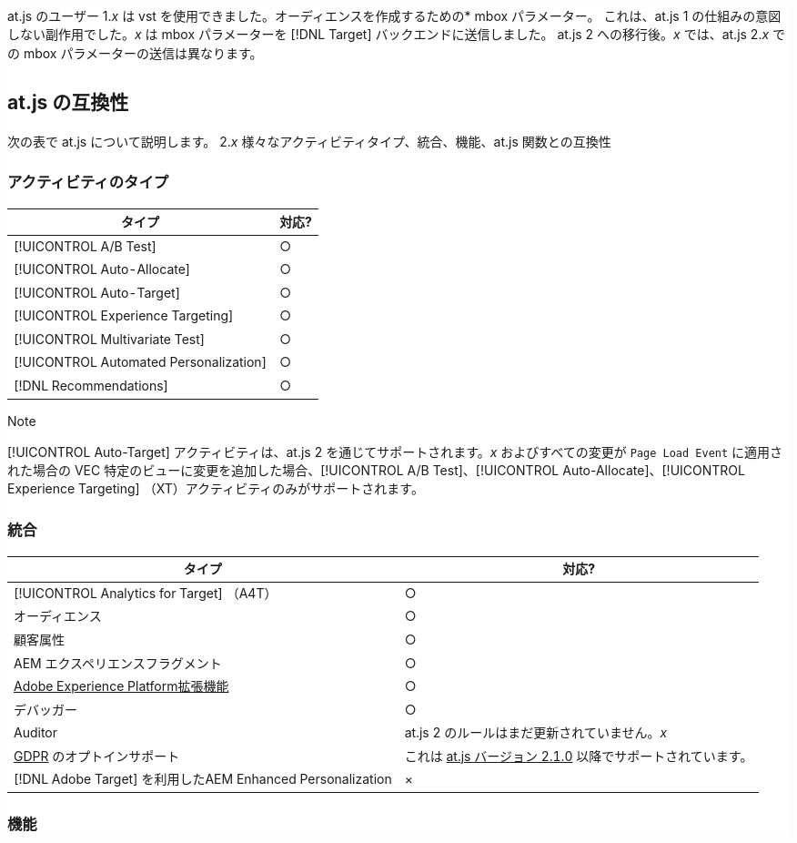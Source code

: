 at.js のユーザー 1.*x* は vst を使用できました。オーディエンスを作成するための* mbox パラメーター。 これは、at.js 1 の仕組みの意図しない副作用でした。*x* は mbox パラメーターを [!DNL Target] バックエンドに送信しました。 at.js 2 への移行後。*x* では、at.js 2.*x* での mbox パラメーターの送信は異なります。

## at.js の互換性

次の表で at.js について説明します。 2.*x* 様々なアクティビティタイプ、統合、機能、at.js 関数との互換性

### アクティビティのタイプ

| タイプ | 対応? |
| --- | --- |
| [!UICONTROL A/B Test] | ○ |
| [!UICONTROL Auto-Allocate] | ○ |
| [!UICONTROL Auto-Target] | ○ |
| [!UICONTROL Experience Targeting] | ○ |
| [!UICONTROL Multivariate Test] | ○ |
| [!UICONTROL Automated Personalization] | ○ |
| [!DNL Recommendations] | ○ |

>[!NOTE]
>
>[!UICONTROL Auto-Target] アクティビティは、at.js 2 を通じてサポートされます。*x* およびすべての変更が `Page Load Event` に適用された場合の VEC 特定のビューに変更を追加した場合、[!UICONTROL A/B Test]、[!UICONTROL Auto-Allocate]、[!UICONTROL Experience Targeting] （XT）アクティビティのみがサポートされます。

### 統合

| タイプ | 対応? |
| --- | --- |
| [!UICONTROL Analytics for Target] （A4T） | ○ |
| オーディエンス | ○ |
| 顧客属性 | ○ |
| AEM エクスペリエンスフラグメント | ○ |
| [Adobe Experience Platform拡張機能 ](/help/dev/implement/client-side/atjs/how-to-deployatjs/implement-target-using-adobe-launch.md) | ○ |
| デバッガー | ○ |
| Auditor | at.js 2 のルールはまだ更新されていません。*x* |
| [GDPR](/help/dev/before-implement/privacy/cmp-privacy-and-general-data-protection-regulation.md) のオプトインサポート | これは [at.js バージョン 2.1.0](/help/dev/implement/client-side/atjs/target-atjs-versions.md#atjs-version-210-june-3-2019) 以降でサポートされています。 |
| [!DNL Adobe Target] を利用したAEM Enhanced Personalization | × |

### 機能
